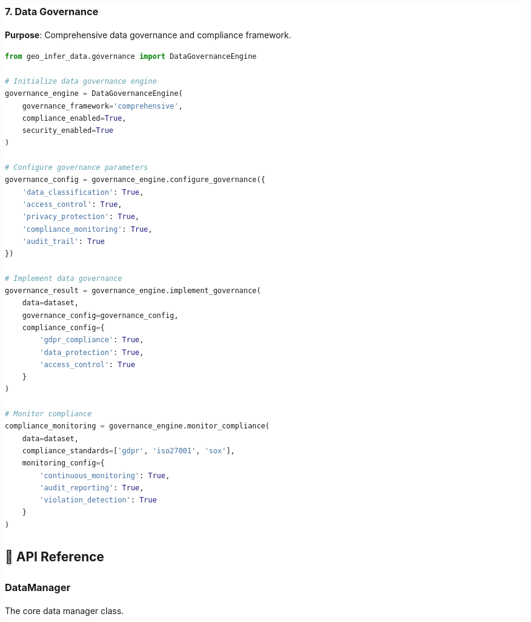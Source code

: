 ### 7. Data Governance

**Purpose**: Comprehensive data governance and compliance framework.

```python
from geo_infer_data.governance import DataGovernanceEngine

# Initialize data governance engine
governance_engine = DataGovernanceEngine(
    governance_framework='comprehensive',
    compliance_enabled=True,
    security_enabled=True
)

# Configure governance parameters
governance_config = governance_engine.configure_governance({
    'data_classification': True,
    'access_control': True,
    'privacy_protection': True,
    'compliance_monitoring': True,
    'audit_trail': True
})

# Implement data governance
governance_result = governance_engine.implement_governance(
    data=dataset,
    governance_config=governance_config,
    compliance_config={
        'gdpr_compliance': True,
        'data_protection': True,
        'access_control': True
    }
)

# Monitor compliance
compliance_monitoring = governance_engine.monitor_compliance(
    data=dataset,
    compliance_standards=['gdpr', 'iso27001', 'sox'],
    monitoring_config={
        'continuous_monitoring': True,
        'audit_reporting': True,
        'violation_detection': True
    }
)
```

## 🔧 API Reference

### DataManager

The core data manager class.
